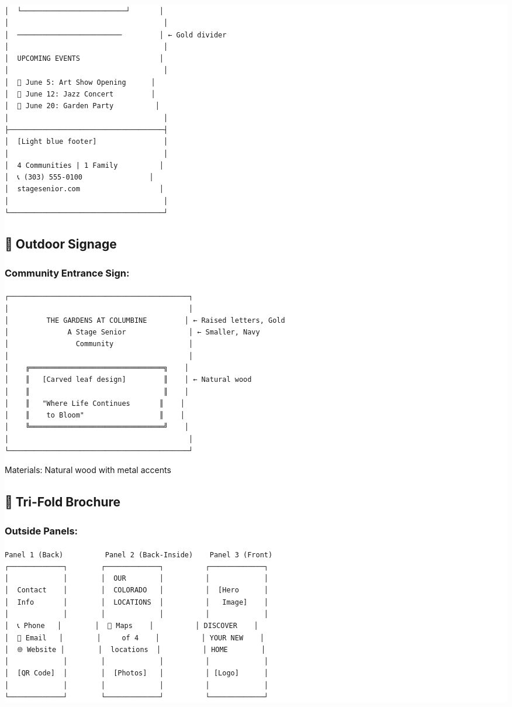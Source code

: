 ```
│  └─────────────────────────┘       │
│                                     │
│  ─────────────────────────         │ ← Gold divider
│                                     │
│  UPCOMING EVENTS                   │
│                                     │
│  📅 June 5: Art Show Opening      │
│  🎵 June 12: Jazz Concert         │
│  🌻 June 20: Garden Party          │
│                                     │
├─────────────────────────────────────┤
│  [Light blue footer]                │
│                                     │
│  4 Communities | 1 Family          │
│  📞 (303) 555-0100                │
│  stagesenior.com                   │
│                                     │
└─────────────────────────────────────┘
```

## 🏢 Outdoor Signage

### Community Entrance Sign:
```
┌───────────────────────────────────────────┐
│                                           │
│         THE GARDENS AT COLUMBINE         │ ← Raised letters, Gold
│              A Stage Senior               │ ← Smaller, Navy
│                Community                  │
│                                           │
│    ╔════════════════════════════════╗    │
│    ║   [Carved leaf design]         ║    │ ← Natural wood
│    ║                                ║    │
│    ║   "Where Life Continues       ║    │
│    ║    to Bloom"                  ║    │
│    ╚════════════════════════════════╝    │
│                                           │
└───────────────────────────────────────────┘
```
Materials: Natural wood with metal accents

## 📄 Tri-Fold Brochure

### Outside Panels:
```
Panel 1 (Back)          Panel 2 (Back-Inside)    Panel 3 (Front)
┌─────────────┐        ┌─────────────┐          ┌─────────────┐
│             │        │  OUR        │          │             │
│  Contact    │        │  COLORADO   │          │  [Hero      │
│  Info       │        │  LOCATIONS  │          │   Image]    │
│             │        │             │          │             │
│  📞 Phone   │        │  📍 Maps    │          │ DISCOVER    │
│  📧 Email   │        │     of 4    │          │ YOUR NEW    │
│  🌐 Website │        │  locations  │          │ HOME        │
│             │        │             │          │             │
│  [QR Code]  │        │  [Photos]   │          │ [Logo]      │
│             │        │             │          │             │
└─────────────┘        └─────────────┘          └─────────────┘
```
